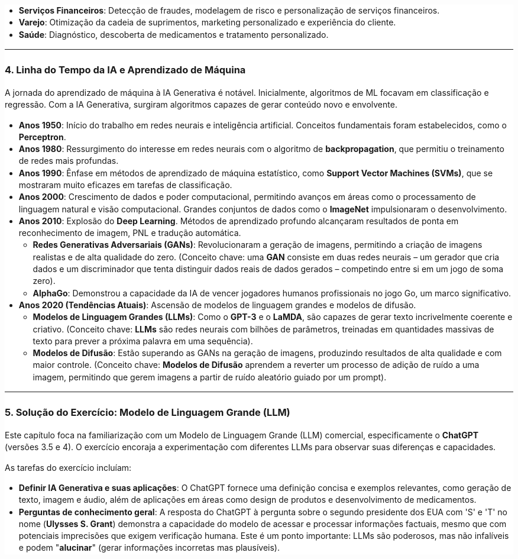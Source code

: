 * **Serviços Financeiros**: Detecção de fraudes, modelagem de risco e personalização de serviços financeiros.
* **Varejo**: Otimização da cadeia de suprimentos, marketing personalizado e experiência do cliente.
* **Saúde**: Diagnóstico, descoberta de medicamentos e tratamento personalizado.

---
### 4. Linha do Tempo da IA e Aprendizado de Máquina

A jornada do aprendizado de máquina à IA Generativa é notável. Inicialmente, algoritmos de ML focavam em classificação e regressão. Com a IA Generativa, surgiram algoritmos capazes de gerar conteúdo novo e envolvente.

* **Anos 1950**: Início do trabalho em redes neurais e inteligência artificial. Conceitos fundamentais foram estabelecidos, como o **Perceptron**.
* **Anos 1980**: Ressurgimento do interesse em redes neurais com o algoritmo de **backpropagation**, que permitiu o treinamento de redes mais profundas.
* **Anos 1990**: Ênfase em métodos de aprendizado de máquina estatístico, como **Support Vector Machines (SVMs)**, que se mostraram muito eficazes em tarefas de classificação.
* **Anos 2000**: Crescimento de dados e poder computacional, permitindo avanços em áreas como o processamento de linguagem natural e visão computacional. Grandes conjuntos de dados como o **ImageNet** impulsionaram o desenvolvimento.
* **Anos 2010**: Explosão do **Deep Learning**. Métodos de aprendizado profundo alcançaram resultados de ponta em reconhecimento de imagem, PNL e tradução automática.
    * **Redes Generativas Adversariais (GANs)**: Revolucionaram a geração de imagens, permitindo a criação de imagens realistas e de alta qualidade do zero. (Conceito chave: uma **GAN** consiste em duas redes neurais – um gerador que cria dados e um discriminador que tenta distinguir dados reais de dados gerados – competindo entre si em um jogo de soma zero).
    * **AlphaGo**: Demonstrou a capacidade da IA de vencer jogadores humanos profissionais no jogo Go, um marco significativo.
* **Anos 2020 (Tendências Atuais)**: Ascensão de modelos de linguagem grandes e modelos de difusão.
    * **Modelos de Linguagem Grandes (LLMs)**: Como o **GPT-3** e o **LaMDA**, são capazes de gerar texto incrivelmente coerente e criativo. (Conceito chave: **LLMs** são redes neurais com bilhões de parâmetros, treinadas em quantidades massivas de texto para prever a próxima palavra em uma sequência).
    * **Modelos de Difusão**: Estão superando as GANs na geração de imagens, produzindo resultados de alta qualidade e com maior controle. (Conceito chave: **Modelos de Difusão** aprendem a reverter um processo de adição de ruído a uma imagem, permitindo que gerem imagens a partir de ruído aleatório guiado por um prompt).

---
### 5. Solução do Exercício: Modelo de Linguagem Grande (LLM)

Este capítulo foca na familiarização com um Modelo de Linguagem Grande (LLM) comercial, especificamente o **ChatGPT** (versões 3.5 e 4). O exercício encoraja a experimentação com diferentes LLMs para observar suas diferenças e capacidades.

As tarefas do exercício incluíam:

* **Definir IA Generativa e suas aplicações**: O ChatGPT fornece uma definição concisa e exemplos relevantes, como geração de texto, imagem e áudio, além de aplicações em áreas como design de produtos e desenvolvimento de medicamentos.
* **Perguntas de conhecimento geral**: A resposta do ChatGPT à pergunta sobre o segundo presidente dos EUA com 'S' e 'T' no nome (**Ulysses S. Grant**) demonstra a capacidade do modelo de acessar e processar informações factuais, mesmo que com potenciais imprecisões que exigem verificação humana. Este é um ponto importante: LLMs são poderosos, mas não infalíveis e podem "**alucinar**" (gerar informações incorretas mas plausíveis).
